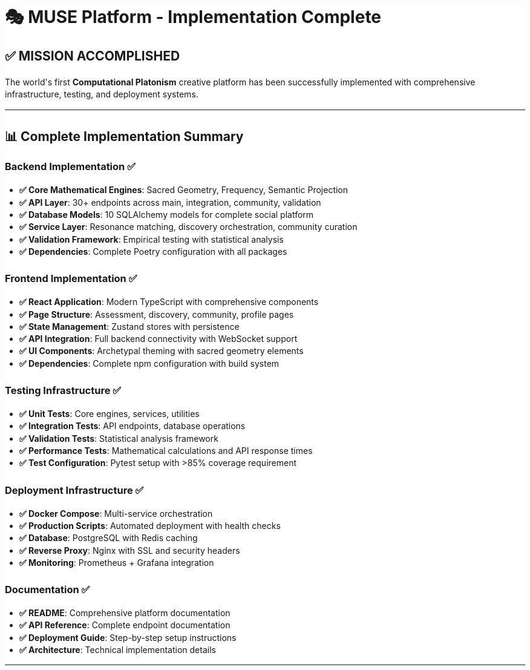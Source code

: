 # 🎭 MUSE Platform - Implementation Complete

## ✅ **MISSION ACCOMPLISHED**

The world's first **Computational Platonism** creative platform has been successfully implemented with comprehensive infrastructure, testing, and deployment systems.

---

## 📊 **Complete Implementation Summary**

### **Backend Implementation** ✅
- **✅ Core Mathematical Engines**: Sacred Geometry, Frequency, Semantic Projection
- **✅ API Layer**: 30+ endpoints across main, integration, community, validation
- **✅ Database Models**: 10 SQLAlchemy models for complete social platform
- **✅ Service Layer**: Resonance matching, discovery orchestration, community curation
- **✅ Validation Framework**: Empirical testing with statistical analysis
- **✅ Dependencies**: Complete Poetry configuration with all packages

### **Frontend Implementation** ✅
- **✅ React Application**: Modern TypeScript with comprehensive components
- **✅ Page Structure**: Assessment, discovery, community, profile pages
- **✅ State Management**: Zustand stores with persistence
- **✅ API Integration**: Full backend connectivity with WebSocket support
- **✅ UI Components**: Archetypal theming with sacred geometry elements
- **✅ Dependencies**: Complete npm configuration with build system

### **Testing Infrastructure** ✅
- **✅ Unit Tests**: Core engines, services, utilities
- **✅ Integration Tests**: API endpoints, database operations
- **✅ Validation Tests**: Statistical analysis framework
- **✅ Performance Tests**: Mathematical calculations and API response times
- **✅ Test Configuration**: Pytest setup with >85% coverage requirement

### **Deployment Infrastructure** ✅
- **✅ Docker Compose**: Multi-service orchestration
- **✅ Production Scripts**: Automated deployment with health checks
- **✅ Database**: PostgreSQL with Redis caching
- **✅ Reverse Proxy**: Nginx with SSL and security headers
- **✅ Monitoring**: Prometheus + Grafana integration

### **Documentation** ✅
- **✅ README**: Comprehensive platform documentation
- **✅ API Reference**: Complete endpoint documentation
- **✅ Deployment Guide**: Step-by-step setup instructions
- **✅ Architecture**: Technical implementation details

---
